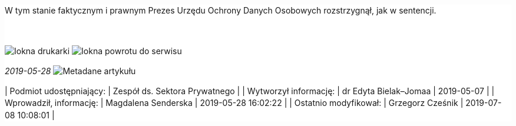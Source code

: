 
W tym stanie faktycznym i prawnym Prezes Urzędu Ochrony Danych Osobowych rozstrzygnął, jak w sentencji.


 



![Iokna drukarki](/bundles/app/img/ico/print.svg "Kliknij aby zobaczyć wersję do wydruku.")
![Iokna powrotu do serwisu](/bundles/app/img/ico/back.svg "Kliknij aby wrócić do normalnej wersji serwisu.")


*2019-05-28*
![Metadane artykułu](/bundles/app/img/metadane-s3.png "Metadane artykułu")




| Podmiot udostępniający: | Zespół ds. Sektora Prywatnego |
| Wytworzył informację: | dr Edyta Bielak–Jomaa | 2019-05-07 |
| Wprowadził‚ informację: | Magdalena Senderska | 2019-05-28 16:02:22 |
| Ostatnio modyfikował: | Grzegorz Cześnik | 2019-07-08 10:08:01 |


